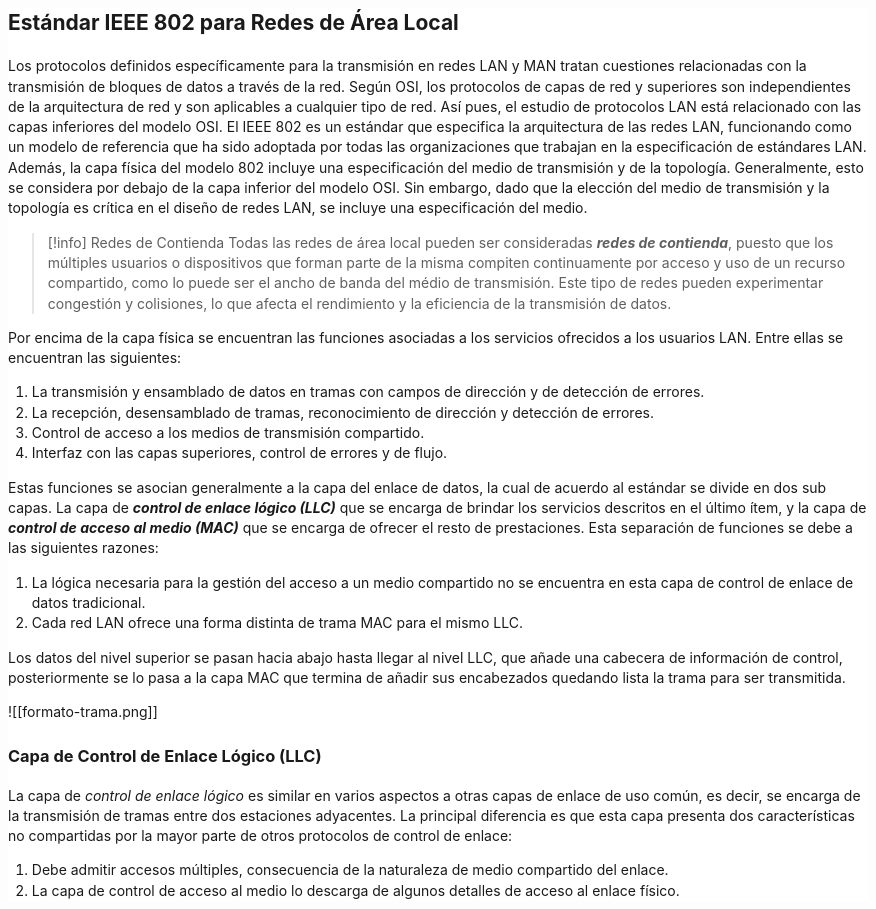 ## Estándar IEEE 802 para Redes de Área Local
Los protocolos definidos específicamente para la transmisión en redes LAN y MAN tratan cuestiones relacionadas con la transmisión de bloques de datos a través de la red. Según OSI, los protocolos de capas de red y superiores son independientes de la arquitectura de red y son aplicables a cualquier tipo de red. Así pues, el estudio de protocolos LAN está relacionado con las capas inferiores del modelo OSI.
El IEEE 802 es un estándar que especifica la arquitectura de las redes LAN, funcionando como un modelo de referencia que ha sido adoptada por todas las organizaciones que trabajan en la especificación de estándares LAN. Además, la capa física del modelo 802 incluye una especificación del medio de transmisión y de la topología. Generalmente, esto se considera por debajo de la capa inferior del modelo OSI. Sin embargo, dado que la elección del medio de transmisión y la topología es crítica en el diseño de redes LAN, se incluye una especificación del medio.

>[!info] Redes de Contienda
>Todas las redes de área local pueden ser consideradas ***redes de contienda***, puesto que los múltiples usuarios o dispositivos que forman parte de la misma compiten continuamente por acceso y uso de un recurso compartido, como lo puede ser el ancho de banda del médio de transmisión. Este tipo de redes pueden experimentar congestión y colisiones, lo que afecta el rendimiento y la eficiencia de la transmisión de datos.

Por encima de la capa física se encuentran las funciones asociadas a los servicios ofrecidos a los usuarios LAN. Entre ellas se encuentran las siguientes:
1. La transmisión y ensamblado de datos en tramas con campos de dirección y de detección de errores.
2. La recepción, desensamblado de tramas, reconocimiento de dirección y detección de errores.
3. Control de acceso a los medios de transmisión compartido.
4. Interfaz con las capas superiores, control de errores y de flujo.

Estas funciones se asocian generalmente a la capa del enlace de datos, la cual de acuerdo al estándar se divide en dos sub capas. La capa de ***control de enlace lógico (LLC)*** que se encarga de brindar los servicios descritos en el último ítem, y la capa de ***control de acceso al medio (MAC)*** que se encarga de ofrecer el resto de prestaciones. Esta separación de funciones se debe a las siguientes razones:

1. La lógica necesaria para la gestión del acceso a un medio compartido no se encuentra en esta capa de control de enlace de datos tradicional.
2. Cada red LAN ofrece una forma distinta de trama MAC para el mismo LLC.

Los datos del nivel superior se pasan hacia abajo hasta llegar al nivel LLC, que añade una cabecera de información de control, posteriormente se lo pasa a la capa MAC que termina de añadir sus encabezados quedando lista la trama para ser transmitida.

![[formato-trama.png]]

### Capa de Control de Enlace Lógico (LLC)
La capa de *control de enlace lógico* es similar en varios aspectos a otras capas de enlace de uso común, es decir, se encarga de la transmisión de tramas entre dos estaciones adyacentes. La principal diferencia es que esta capa presenta dos características no compartidas por la mayor parte de otros protocolos de control de enlace:

1. Debe admitir accesos múltiples, consecuencia de la naturaleza de medio compartido del enlace.
2. La capa de control de acceso al medio lo descarga de algunos detalles de acceso al enlace físico.
